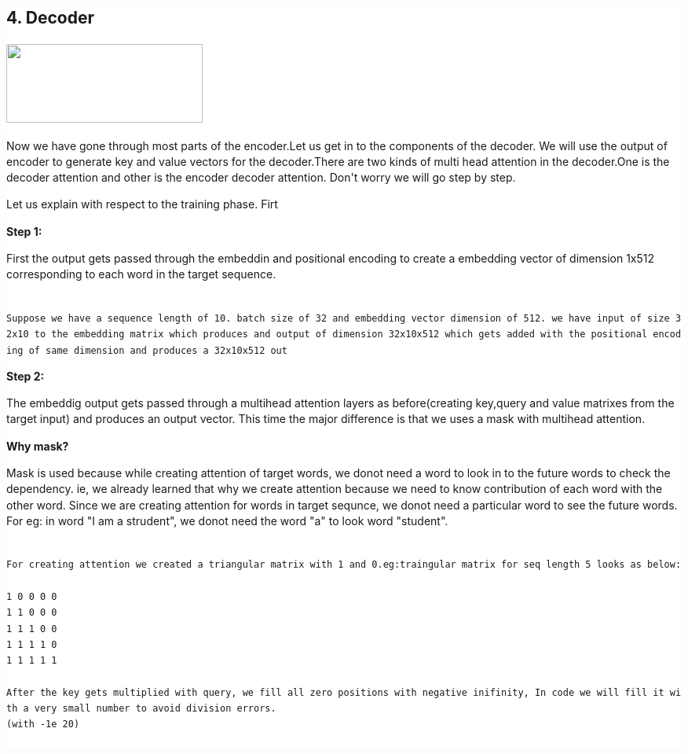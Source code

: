 ## 4. Decoder

<img src="https://discuss.pytorch.org/uploads/default/optimized/3X/8/e/8e5d039948b8970e6b25395cb207febc82ba320a_2_177x500.png" height=100 width=250>


Now we have gone through most parts of the encoder.Let us get in to the components of the decoder. We will use the output of encoder to generate key and value vectors for the decoder.There are two kinds of multi head attention in the decoder.One is the decoder attention and other is the encoder decoder attention. Don't worry we will go step by step.

Let us explain with respect to the training phase. Firt

**Step 1:**

First the output  gets passed through the embeddin and positional encoding to create a embedding vector of dimension 1x512 corresponding to each word in the target sequence.

```

Suppose we have a sequence length of 10. batch size of 32 and embedding vector dimension of 512. we have input of size 32x10 to the embedding matrix which produces and output of dimension 32x10x512 which gets added with the positional encoding of same dimension and produces a 32x10x512 out

```

**Step 2:**

The embeddig output gets passed through a multihead attention layers as before(creating key,query and value matrixes from the target input) and produces an output vector. This time the major difference is that we uses a mask with multihead attention. 

**Why mask?**

Mask is used because while creating attention of target words, we donot need a word to look in to the future words to check the dependency. ie, we already learned that why we create attention because we need to know contribution of each word with the other word. Since we are creating attention for words in target sequnce, we donot need a particular word to see the future words. For eg: in word "I am a strudent", we donot need the word "a" to look word "student".


```

For creating attention we created a triangular matrix with 1 and 0.eg:traingular matrix for seq length 5 looks as below:

1 0 0 0 0
1 1 0 0 0
1 1 1 0 0
1 1 1 1 0
1 1 1 1 1

After the key gets multiplied with query, we fill all zero positions with negative inifinity, In code we will fill it with a very small number to avoid division errors.
(with -1e 20)


```

